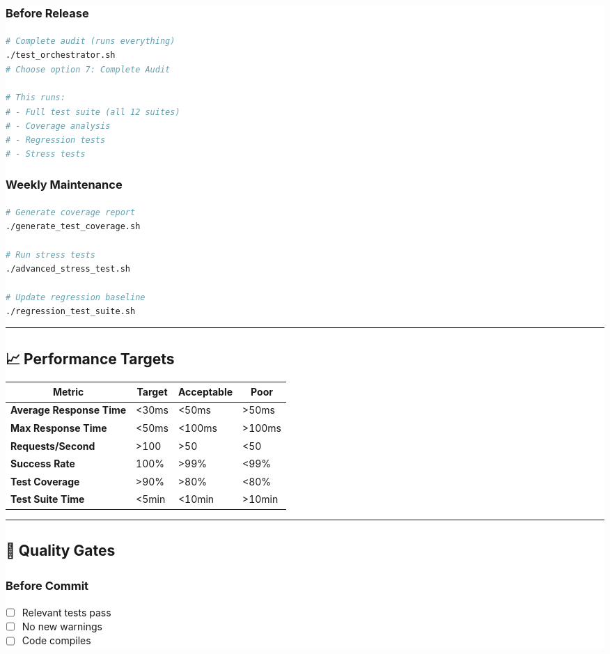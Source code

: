 ### Before Release

```bash
# Complete audit (runs everything)
./test_orchestrator.sh
# Choose option 7: Complete Audit

# This runs:
# - Full test suite (all 12 suites)
# - Coverage analysis
# - Regression tests
# - Stress tests
```

### Weekly Maintenance

```bash
# Generate coverage report
./generate_test_coverage.sh

# Run stress tests
./advanced_stress_test.sh

# Update regression baseline
./regression_test_suite.sh
```

---

## 📈 Performance Targets

| Metric | Target | Acceptable | Poor |
|--------|--------|------------|------|
| **Average Response Time** | <30ms | <50ms | >50ms |
| **Max Response Time** | <50ms | <100ms | >100ms |
| **Requests/Second** | >100 | >50 | <50 |
| **Success Rate** | 100% | >99% | <99% |
| **Test Coverage** | >90% | >80% | <80% |
| **Test Suite Time** | <5min | <10min | >10min |

---

## 🎯 Quality Gates

### Before Commit
- [ ] Relevant tests pass
- [ ] No new warnings
- [ ] Code compiles
